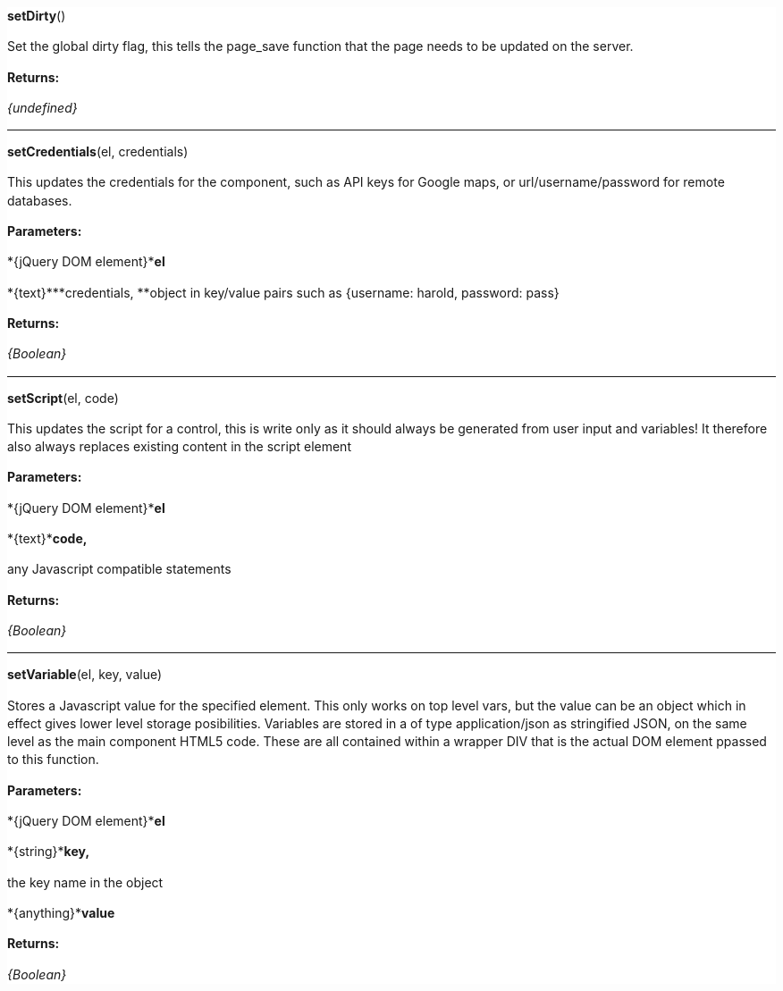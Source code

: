 **setDirty**()

Set the global dirty flag, this tells the page_save function that the page needs to be updated on the server.

**Returns:**

*{undefined}*

* * *


**setCredentials**(el, credentials)

This updates the credentials for the component, such as API keys for Google maps, or url/username/password for remote databases. 

**Parameters:**

*{jQuery DOM element}***el**

*{text}***credentials, **object in key/value pairs such as {username: harold, password: pass}

**Returns:**

*{Boolean}*

* * *


**setScript**(el, code)

This updates the script for a control, this is write only as it should always be generated from user input and variables! It therefore also always replaces existing content in the script element

**Parameters:**

*{jQuery DOM element}***el**

*{text}***code,**

any Javascript compatible statements

**Returns:**

*{Boolean}*

* * *


**setVariable**(el, key, value)

Stores a Javascript value for the specified element. This only works on top level vars, but the value can be an object which in effect gives lower level storage posibilities. Variables are stored in a of type application/json as stringified JSON, on the same level as the main component HTML5 code. These are all contained within a wrapper DIV that is the actual DOM element ppassed to this function.

**Parameters:**

*{jQuery DOM element}***el**

*{string}***key,**

the key name in the object

*{anything}***value**

**Returns:**

*{Boolean}*

